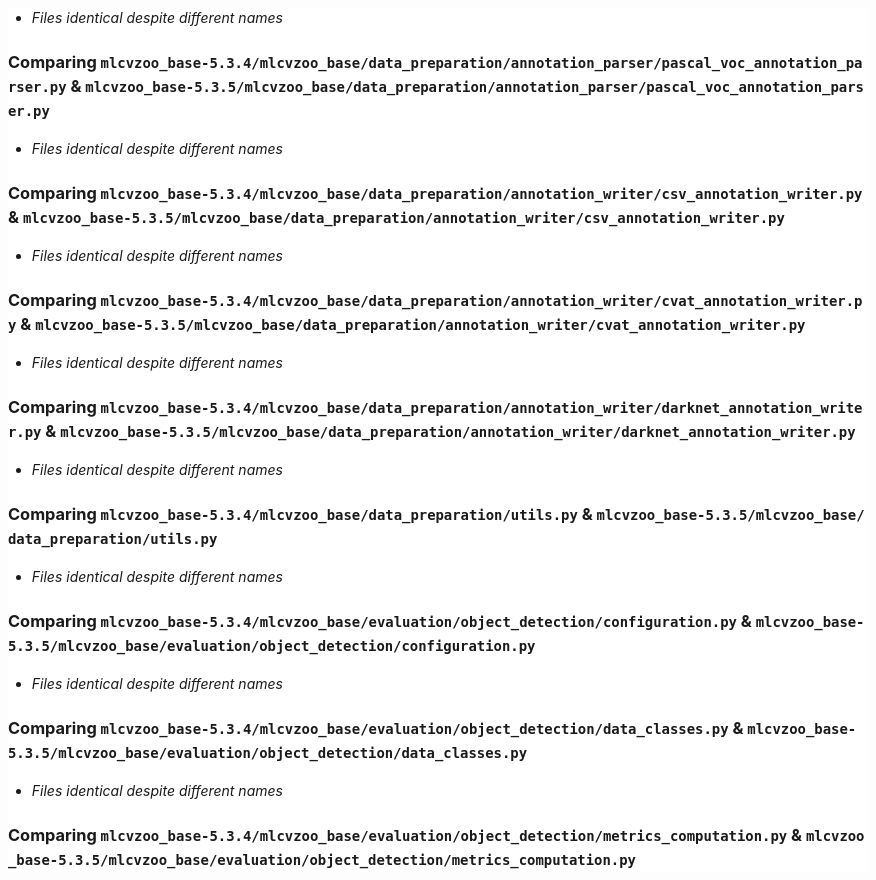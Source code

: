  * *Files identical despite different names*

### Comparing `mlcvzoo_base-5.3.4/mlcvzoo_base/data_preparation/annotation_parser/pascal_voc_annotation_parser.py` & `mlcvzoo_base-5.3.5/mlcvzoo_base/data_preparation/annotation_parser/pascal_voc_annotation_parser.py`

 * *Files identical despite different names*

### Comparing `mlcvzoo_base-5.3.4/mlcvzoo_base/data_preparation/annotation_writer/csv_annotation_writer.py` & `mlcvzoo_base-5.3.5/mlcvzoo_base/data_preparation/annotation_writer/csv_annotation_writer.py`

 * *Files identical despite different names*

### Comparing `mlcvzoo_base-5.3.4/mlcvzoo_base/data_preparation/annotation_writer/cvat_annotation_writer.py` & `mlcvzoo_base-5.3.5/mlcvzoo_base/data_preparation/annotation_writer/cvat_annotation_writer.py`

 * *Files identical despite different names*

### Comparing `mlcvzoo_base-5.3.4/mlcvzoo_base/data_preparation/annotation_writer/darknet_annotation_writer.py` & `mlcvzoo_base-5.3.5/mlcvzoo_base/data_preparation/annotation_writer/darknet_annotation_writer.py`

 * *Files identical despite different names*

### Comparing `mlcvzoo_base-5.3.4/mlcvzoo_base/data_preparation/utils.py` & `mlcvzoo_base-5.3.5/mlcvzoo_base/data_preparation/utils.py`

 * *Files identical despite different names*

### Comparing `mlcvzoo_base-5.3.4/mlcvzoo_base/evaluation/object_detection/configuration.py` & `mlcvzoo_base-5.3.5/mlcvzoo_base/evaluation/object_detection/configuration.py`

 * *Files identical despite different names*

### Comparing `mlcvzoo_base-5.3.4/mlcvzoo_base/evaluation/object_detection/data_classes.py` & `mlcvzoo_base-5.3.5/mlcvzoo_base/evaluation/object_detection/data_classes.py`

 * *Files identical despite different names*

### Comparing `mlcvzoo_base-5.3.4/mlcvzoo_base/evaluation/object_detection/metrics_computation.py` & `mlcvzoo_base-5.3.5/mlcvzoo_base/evaluation/object_detection/metrics_computation.py`
